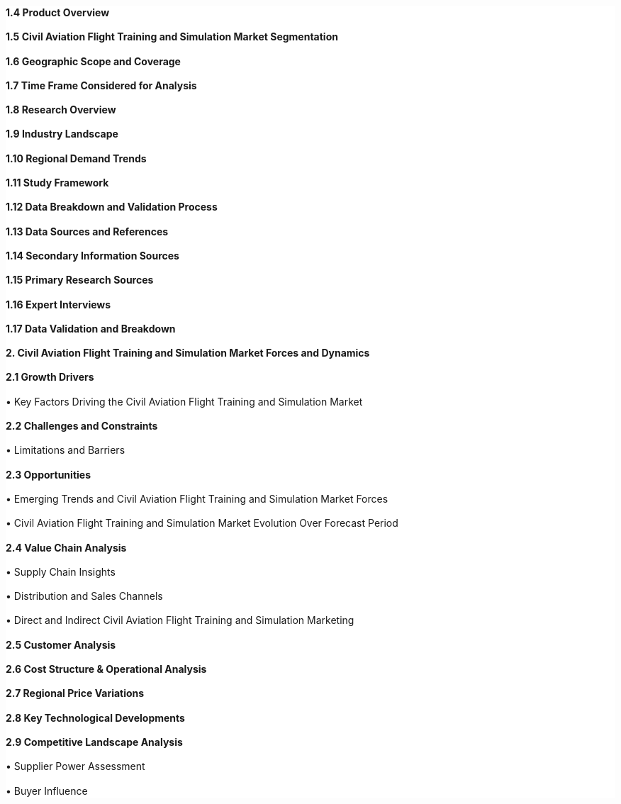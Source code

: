 <strong>1.4 Product Overview</strong>

<strong>1.5 Civil Aviation Flight Training and Simulation Market Segmentation</strong>

<strong>1.6 Geographic Scope and Coverage</strong>

<strong>1.7 Time Frame Considered for Analysis</strong>

<strong>1.8 Research Overview</strong>

<strong>1.9 Industry Landscape</strong>

<strong>1.10 Regional Demand Trends</strong>

<strong>1.11 Study Framework</strong>

<strong>1.12 Data Breakdown and Validation Process</strong>

<strong>1.13 Data Sources and References</strong>

<strong>1.14 Secondary Information Sources</strong>

<strong>1.15 Primary Research Sources</strong>

<strong>1.16 Expert Interviews</strong>

<strong>1.17 Data Validation and Breakdown</strong>

<strong>2. Civil Aviation Flight Training and Simulation Market Forces and Dynamics</strong>

<strong>2.1 Growth Drivers</strong>

• Key Factors Driving the Civil Aviation Flight Training and Simulation Market

<strong>2.2 Challenges and Constraints</strong>

• Limitations and Barriers

<strong>2.3 Opportunities</strong>

• Emerging Trends and Civil Aviation Flight Training and Simulation Market Forces

• Civil Aviation Flight Training and Simulation Market Evolution Over Forecast Period

<strong>2.4 Value Chain Analysis</strong>

• Supply Chain Insights

• Distribution and Sales Channels

• Direct and Indirect Civil Aviation Flight Training and Simulation Marketing

<strong>2.5 Customer Analysis</strong>

<strong>2.6 Cost Structure & Operational Analysis</strong>

<strong>2.7 Regional Price Variations</strong>

<strong>2.8 Key Technological Developments</strong>

<strong>2.9 Competitive Landscape Analysis</strong>

• Supplier Power Assessment

• Buyer Influence

